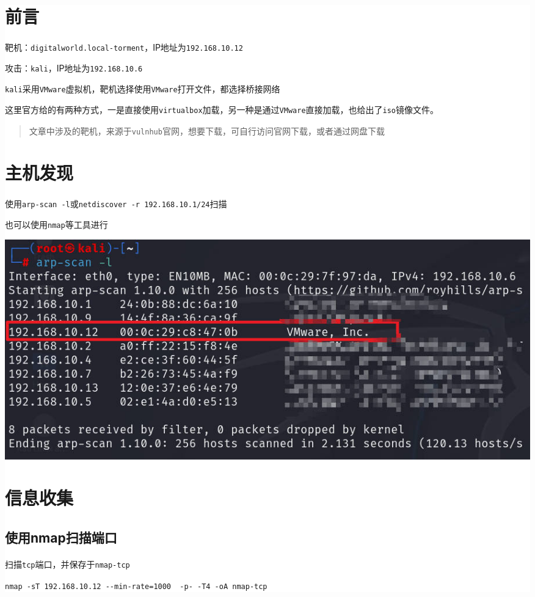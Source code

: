 # 前言

靶机：`digitalworld.local-torment`，IP地址为`192.168.10.12`

攻击：`kali`，IP地址为`192.168.10.6`

`kali`采用`VMware`虚拟机，靶机选择使用`VMware`打开文件，都选择桥接网络

这里官方给的有两种方式，一是直接使用`virtualbox`加载，另一种是通过`VMware`直接加载，也给出了`iso`镜像文件。

> 文章中涉及的靶机，来源于`vulnhub`官网，想要下载，可自行访问官网下载，或者通过网盘下载

# 主机发现

使用`arp-scan -l`或`netdiscover -r 192.168.10.1/24`扫描

也可以使用`nmap`等工具进行

![](pic-torment\1.jpg)



# 信息收集

## 使用nmap扫描端口

扫描`tcp`端口，并保存于`nmap-tcp`

```shell
nmap -sT 192.168.10.12 --min-rate=1000  -p- -T4 -oA nmap-tcp
```
